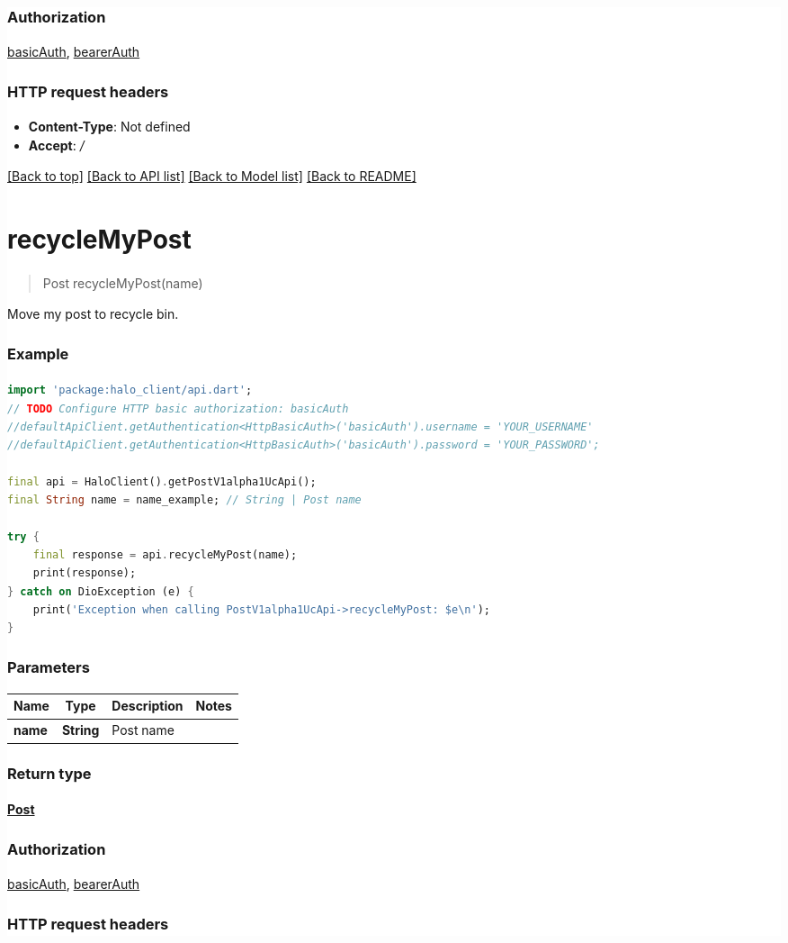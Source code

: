 ### Authorization

[basicAuth](../README.md#basicAuth), [bearerAuth](../README.md#bearerAuth)

### HTTP request headers

 - **Content-Type**: Not defined
 - **Accept**: */*

[[Back to top]](#) [[Back to API list]](../README.md#documentation-for-api-endpoints) [[Back to Model list]](../README.md#documentation-for-models) [[Back to README]](../README.md)

# **recycleMyPost**
> Post recycleMyPost(name)



Move my post to recycle bin.

### Example
```dart
import 'package:halo_client/api.dart';
// TODO Configure HTTP basic authorization: basicAuth
//defaultApiClient.getAuthentication<HttpBasicAuth>('basicAuth').username = 'YOUR_USERNAME'
//defaultApiClient.getAuthentication<HttpBasicAuth>('basicAuth').password = 'YOUR_PASSWORD';

final api = HaloClient().getPostV1alpha1UcApi();
final String name = name_example; // String | Post name

try {
    final response = api.recycleMyPost(name);
    print(response);
} catch on DioException (e) {
    print('Exception when calling PostV1alpha1UcApi->recycleMyPost: $e\n');
}
```

### Parameters

Name | Type | Description  | Notes
------------- | ------------- | ------------- | -------------
 **name** | **String**| Post name | 

### Return type

[**Post**](Post.md)

### Authorization

[basicAuth](../README.md#basicAuth), [bearerAuth](../README.md#bearerAuth)

### HTTP request headers
